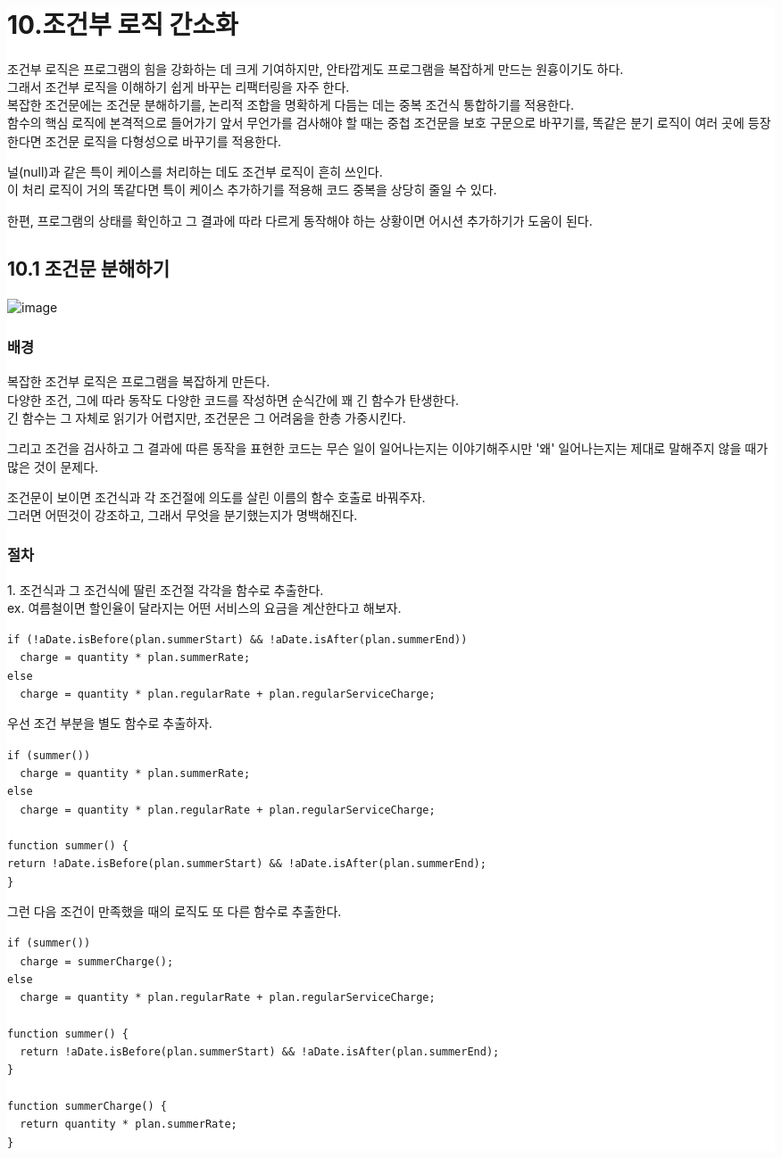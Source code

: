 <h1>10.조건부 로직 간소화</h1>

조건부 로직은 프로그램의 힘을 강화하는 데 크게 기여하지만, 안타깝게도 프로그램을 복잡하게 만드는 원흉이기도 하다.<br/>
그래서 조건부 로직을 이해하기 쉽게 바꾸는 리팩터링을 자주 한다.<br/>
복잡한 조건문에는 조건문 분해하기를, 논리적 조합을 명확하게 다듬는 데는 중복 조건식 통합하기를 적용한다.<br/>
함수의 핵심 로직에 본격적으로 들어가기 앞서 무언가를 검사해야 할 때는 중첩 조건문을 보호 구문으로 바꾸기를, 똑같은 분기 로직이 여러 곳에 등장한다면 조건문 로직을 다형성으로 바꾸기를
적용한다.<br/>

널(null)과 같은 특이 케이스를 처리하는 데도 조건부 로직이 흔히 쓰인다.<br/>
이 처리 로직이 거의 똑같다면 특이 케이스 추가하기를 적용해 코드 중복을 상당히 줄일 수 있다.<br/>

한편, 프로그램의 상태를 확인하고 그 결과에 따라 다르게 동작해야 하는 상황이면 어시션 추가하기가 도움이 된다.

<h2>10.1 조건문 분해하기</h2>

<img width="499" alt="image" src="https://user-images.githubusercontent.com/87962572/193550334-d124406a-22ba-4d5e-a74b-8fd8c3225b64.png">

<h3>배경</h3>
복잡한 조건부 로직은 프로그램을 복잡하게 만든다.<br/>
다양한 조건, 그에 따라 동작도 다양한 코드를 작성하면 순식간에 꽤 긴 함수가 탄생한다.<br/>
긴 함수는 그 자체로 읽기가 어렵지만, 조건문은 그 어려움을 한층 가중시킨다.<br/>

그리고 조건을 검사하고 그 결과에 따른 동작을 표현한 코드는 무슨 일이 일어나는지는 이야기해주시만 '왜' 일어나는지는 제대로 말해주지 않을 때가 많은 것이 문제다.<br/>

조건문이 보이면 조건식과 각 조건절에 의도를 살린 이름의 함수 호출로 바꿔주자.<br/>
그러면 어떤것이 강조하고, 그래서 무엇을 분기했는지가 명백해진다.<br/>


<h3>절차</h3>
1. 조건식과 그 조건식에 딸린 조건절 각각을 함수로 추출한다.<br/>
ex. 여름철이면 할인율이 달라지는 어떤 서비스의 요금을 계산한다고 해보자.<br/>

```
if (!aDate.isBefore(plan.summerStart) && !aDate.isAfter(plan.summerEnd))
  charge = quantity * plan.summerRate;
else
  charge = quantity * plan.regularRate + plan.regularServiceCharge;
```

우선 조건 부분을 별도 함수로 추출하자.

```
if (summer())
  charge = quantity * plan.summerRate;
else
  charge = quantity * plan.regularRate + plan.regularServiceCharge;

function summer() {
return !aDate.isBefore(plan.summerStart) && !aDate.isAfter(plan.summerEnd);
}

```

그런 다음 조건이 만족했을 때의 로직도 또 다른 함수로 추출한다.

```
if (summer())
  charge = summerCharge();
else
  charge = quantity * plan.regularRate + plan.regularServiceCharge;
  
function summer() {
  return !aDate.isBefore(plan.summerStart) && !aDate.isAfter(plan.summerEnd);
}

function summerCharge() {
  return quantity * plan.summerRate;
}

```